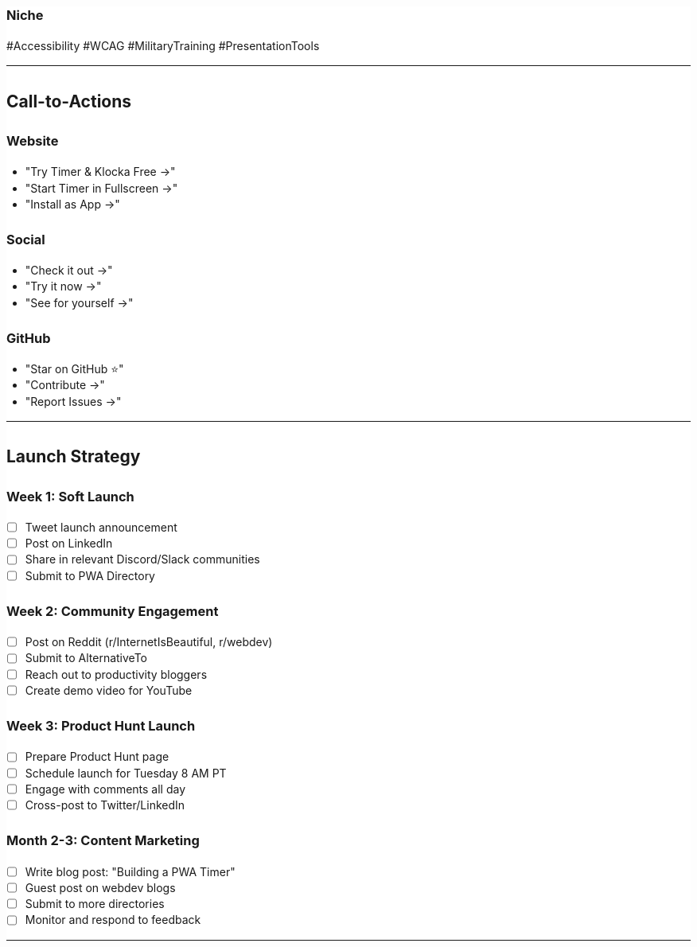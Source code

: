 ### Niche
#Accessibility #WCAG #MilitaryTraining #PresentationTools

---

## Call-to-Actions

### Website
- "Try Timer & Klocka Free →"
- "Start Timer in Fullscreen →"
- "Install as App →"

### Social
- "Check it out →"
- "Try it now →"
- "See for yourself →"

### GitHub
- "Star on GitHub ⭐"
- "Contribute →"
- "Report Issues →"

---

## Launch Strategy

### Week 1: Soft Launch
- [ ] Tweet launch announcement
- [ ] Post on LinkedIn
- [ ] Share in relevant Discord/Slack communities
- [ ] Submit to PWA Directory

### Week 2: Community Engagement
- [ ] Post on Reddit (r/InternetIsBeautiful, r/webdev)
- [ ] Submit to AlternativeTo
- [ ] Reach out to productivity bloggers
- [ ] Create demo video for YouTube

### Week 3: Product Hunt Launch
- [ ] Prepare Product Hunt page
- [ ] Schedule launch for Tuesday 8 AM PT
- [ ] Engage with comments all day
- [ ] Cross-post to Twitter/LinkedIn

### Month 2-3: Content Marketing
- [ ] Write blog post: "Building a PWA Timer"
- [ ] Guest post on webdev blogs
- [ ] Submit to more directories
- [ ] Monitor and respond to feedback

---